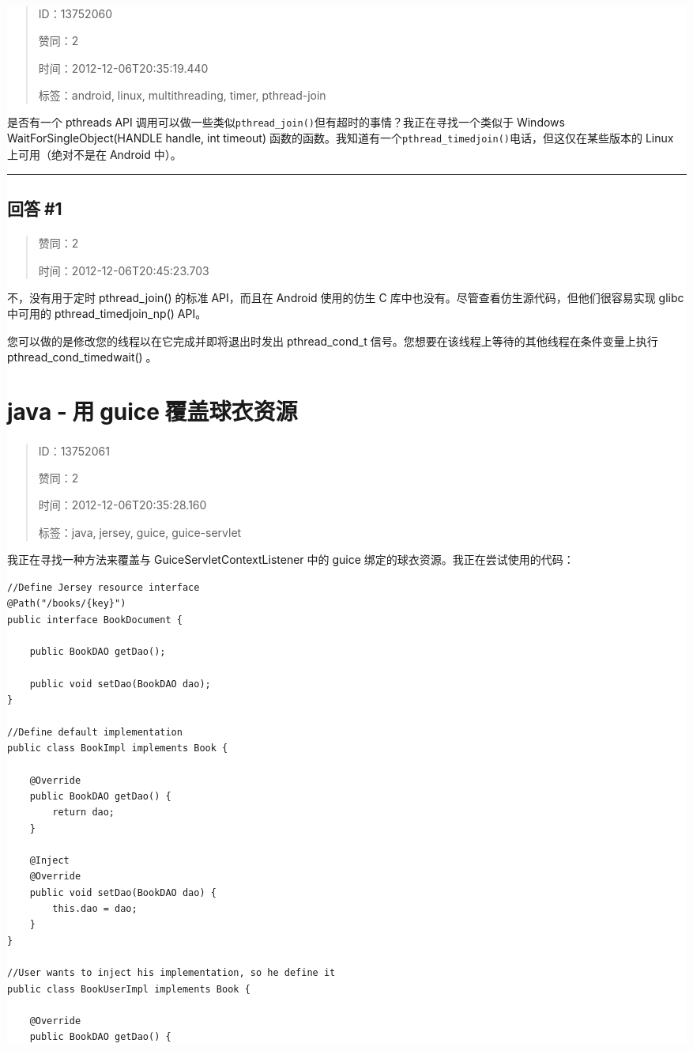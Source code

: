 > ID：13752060
> 
> 赞同：2
> 
> 时间：2012-12-06T20:35:19.440
> 
> 标签：android, linux, multithreading, timer, pthread-join

是否有一个 pthreads API 调用可以做一些类似`pthread_join()`但有超时的事情？我正在寻找一个类似于 Windows WaitForSingleObject(HANDLE handle, int timeout) 函数的函数。我知道有一个`pthread_timedjoin()`电话，但这仅在某些版本的 Linux 上可用（绝对不是在 Android 中）。

* * *

## 回答 #1

> 赞同：2
> 
> 时间：2012-12-06T20:45:23.703

不，没有用于定时 pthread_join() 的标准 API，而且在 Android 使用的仿生 C 库中也没有。尽管查看仿生源代码，但他们很容易实现 glibc 中可用的 pthread_timedjoin_np() API。

您可以做的是修改您的线程以在它完成并即将退出时发出 pthread_cond_t 信号。您想要在该线程上等待的其他线程在条件变量上执行 pthread_cond_timedwait() 。

# java - 用 guice 覆盖球衣资源

> ID：13752061
> 
> 赞同：2
> 
> 时间：2012-12-06T20:35:28.160
> 
> 标签：java, jersey, guice, guice-servlet

我正在寻找一种方法来覆盖与 GuiceServletContextListener 中的 guice 绑定的球衣资源。我正在尝试使用的代码：

```
//Define Jersey resource interface
@Path("/books/{key}")
public interface BookDocument {

    public BookDAO getDao();

    public void setDao(BookDAO dao);
}

//Define default implementation
public class BookImpl implements Book {

    @Override
    public BookDAO getDao() {
        return dao;
    }

    @Inject
    @Override
    public void setDao(BookDAO dao) {
        this.dao = dao;
    }
}

//User wants to inject his implementation, so he define it
public class BookUserImpl implements Book {

    @Override
    public BookDAO getDao() {
```